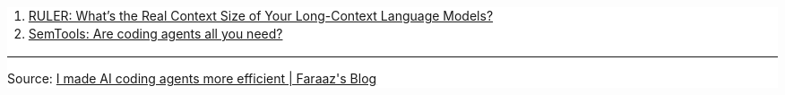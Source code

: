 1.  [RULER: What’s the Real Context Size of Your Long-Context Language Models?](https://arxiv.org/abs/2404.06654)
2.  [SemTools: Are coding agents all you need?](https://www.llamaindex.ai/blog/semtools-are-coding-agents-all-you-need)

---
Source: [I made AI coding agents more efficient | Faraaz's Blog](https://faraazahmad.github.io/blog/blog/efficient-coding-agent/?utm_source=tldrai)